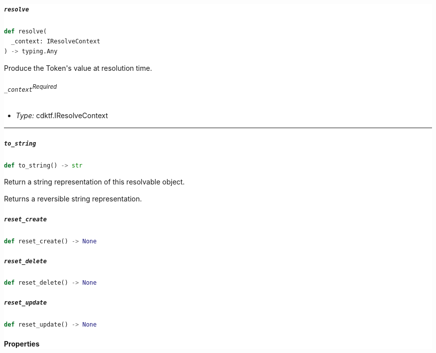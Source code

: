 ##### `resolve` <a name="resolve" id="rhizo-co-terraform-provider-oci.networkLoadBalancerBackend.NetworkLoadBalancerBackendTimeoutsOutputReference.resolve"></a>

```python
def resolve(
  _context: IResolveContext
) -> typing.Any
```

Produce the Token's value at resolution time.

###### `_context`<sup>Required</sup> <a name="_context" id="rhizo-co-terraform-provider-oci.networkLoadBalancerBackend.NetworkLoadBalancerBackendTimeoutsOutputReference.resolve.parameter._context"></a>

- *Type:* cdktf.IResolveContext

---

##### `to_string` <a name="to_string" id="rhizo-co-terraform-provider-oci.networkLoadBalancerBackend.NetworkLoadBalancerBackendTimeoutsOutputReference.toString"></a>

```python
def to_string() -> str
```

Return a string representation of this resolvable object.

Returns a reversible string representation.

##### `reset_create` <a name="reset_create" id="rhizo-co-terraform-provider-oci.networkLoadBalancerBackend.NetworkLoadBalancerBackendTimeoutsOutputReference.resetCreate"></a>

```python
def reset_create() -> None
```

##### `reset_delete` <a name="reset_delete" id="rhizo-co-terraform-provider-oci.networkLoadBalancerBackend.NetworkLoadBalancerBackendTimeoutsOutputReference.resetDelete"></a>

```python
def reset_delete() -> None
```

##### `reset_update` <a name="reset_update" id="rhizo-co-terraform-provider-oci.networkLoadBalancerBackend.NetworkLoadBalancerBackendTimeoutsOutputReference.resetUpdate"></a>

```python
def reset_update() -> None
```


#### Properties <a name="Properties" id="Properties"></a>
